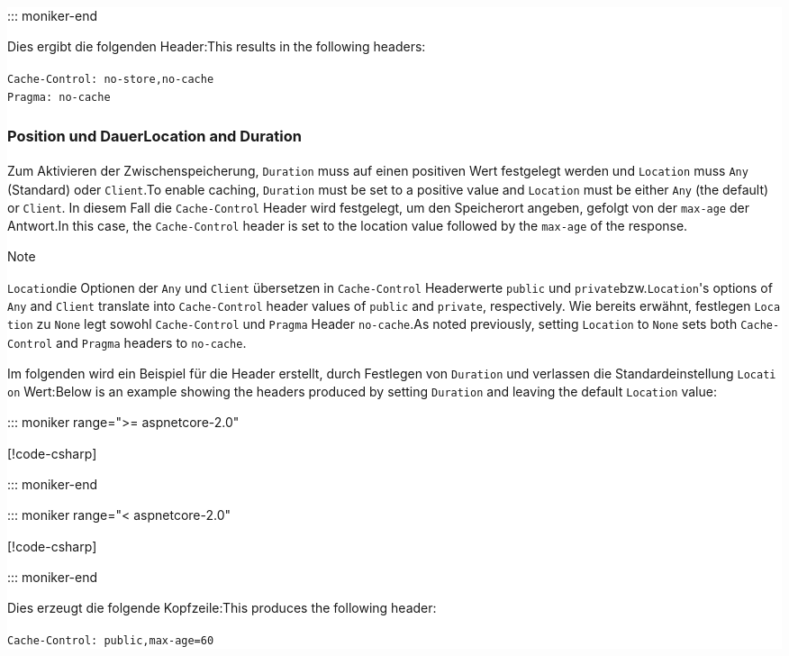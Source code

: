 ::: moniker-end

<span data-ttu-id="8ed4a-219">Dies ergibt die folgenden Header:</span><span class="sxs-lookup"><span data-stu-id="8ed4a-219">This results in the following headers:</span></span>

```
Cache-Control: no-store,no-cache
Pragma: no-cache
```

### <a name="location-and-duration"></a><span data-ttu-id="8ed4a-220">Position und Dauer</span><span class="sxs-lookup"><span data-stu-id="8ed4a-220">Location and Duration</span></span>

<span data-ttu-id="8ed4a-221">Zum Aktivieren der Zwischenspeicherung, `Duration` muss auf einen positiven Wert festgelegt werden und `Location` muss `Any` (Standard) oder `Client`.</span><span class="sxs-lookup"><span data-stu-id="8ed4a-221">To enable caching, `Duration` must be set to a positive value and `Location` must be either `Any` (the default) or `Client`.</span></span> <span data-ttu-id="8ed4a-222">In diesem Fall die `Cache-Control` Header wird festgelegt, um den Speicherort angeben, gefolgt von der `max-age` der Antwort.</span><span class="sxs-lookup"><span data-stu-id="8ed4a-222">In this case, the `Cache-Control` header is set to the location value followed by the `max-age` of the response.</span></span>

> [!NOTE]
> <span data-ttu-id="8ed4a-223">`Location`die Optionen der `Any` und `Client` übersetzen in `Cache-Control` Headerwerte `public` und `private`bzw.</span><span class="sxs-lookup"><span data-stu-id="8ed4a-223">`Location`'s options of `Any` and `Client` translate into `Cache-Control` header values of `public` and `private`, respectively.</span></span> <span data-ttu-id="8ed4a-224">Wie bereits erwähnt, festlegen `Location` zu `None` legt sowohl `Cache-Control` und `Pragma` Header `no-cache`.</span><span class="sxs-lookup"><span data-stu-id="8ed4a-224">As noted previously, setting `Location` to `None` sets both `Cache-Control` and `Pragma` headers to `no-cache`.</span></span>

<span data-ttu-id="8ed4a-225">Im folgenden wird ein Beispiel für die Header erstellt, durch Festlegen von `Duration` und verlassen die Standardeinstellung `Location` Wert:</span><span class="sxs-lookup"><span data-stu-id="8ed4a-225">Below is an example showing the headers produced by setting `Duration` and leaving the default `Location` value:</span></span>

::: moniker range=">= aspnetcore-2.0"

[!code-csharp[](response/samples/2.x/ResponseCacheSample/Controllers/HomeController.cs?name=snippet_duration&highlight=1)]

::: moniker-end

::: moniker range="< aspnetcore-2.0"

[!code-csharp[](response/samples/1.x/ResponseCacheSample/Controllers/HomeController.cs?name=snippet_duration&highlight=1)]

::: moniker-end

<span data-ttu-id="8ed4a-226">Dies erzeugt die folgende Kopfzeile:</span><span class="sxs-lookup"><span data-stu-id="8ed4a-226">This produces the following header:</span></span>

```
Cache-Control: public,max-age=60
```
